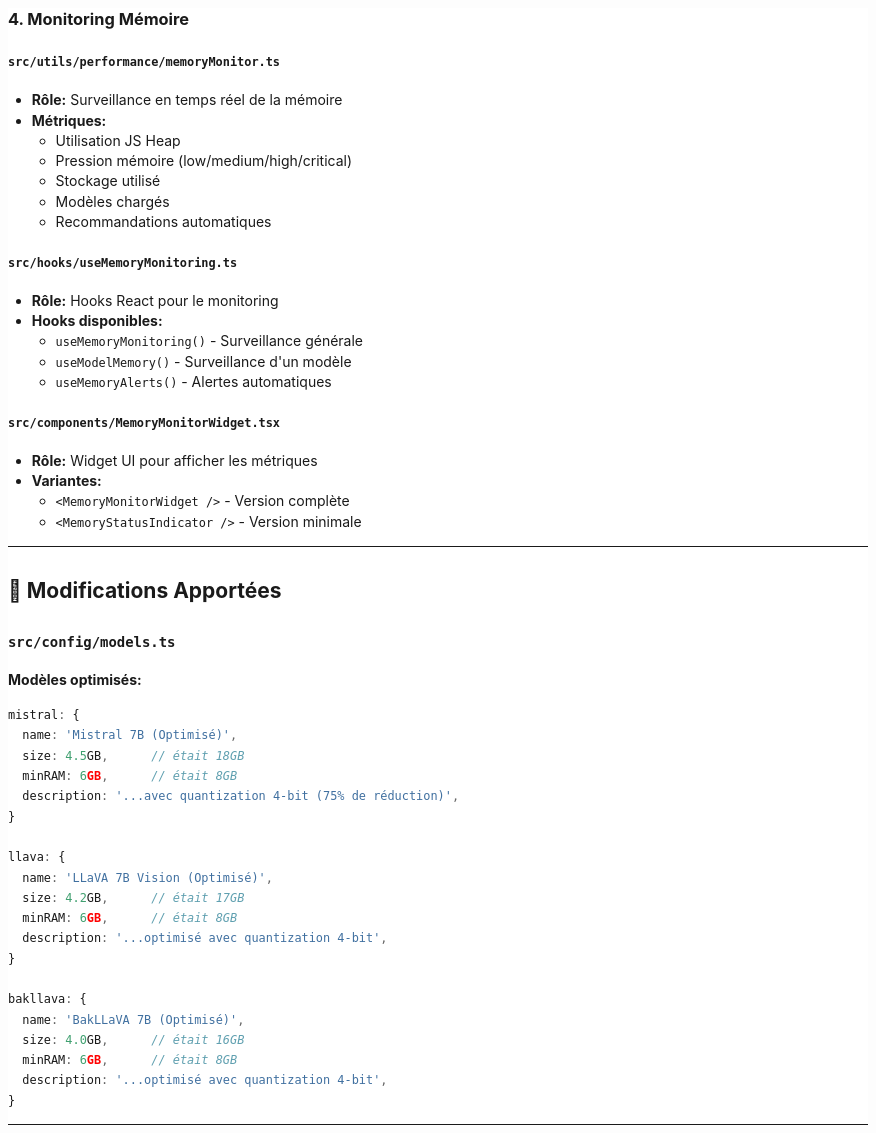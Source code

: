 ### 4. Monitoring Mémoire

#### `src/utils/performance/memoryMonitor.ts`
- **Rôle:** Surveillance en temps réel de la mémoire
- **Métriques:**
  - Utilisation JS Heap
  - Pression mémoire (low/medium/high/critical)
  - Stockage utilisé
  - Modèles chargés
  - Recommandations automatiques

#### `src/hooks/useMemoryMonitoring.ts`
- **Rôle:** Hooks React pour le monitoring
- **Hooks disponibles:**
  - `useMemoryMonitoring()` - Surveillance générale
  - `useModelMemory()` - Surveillance d'un modèle
  - `useMemoryAlerts()` - Alertes automatiques

#### `src/components/MemoryMonitorWidget.tsx`
- **Rôle:** Widget UI pour afficher les métriques
- **Variantes:**
  - `<MemoryMonitorWidget />` - Version complète
  - `<MemoryStatusIndicator />` - Version minimale

---

## 🔧 Modifications Apportées

### `src/config/models.ts`

**Modèles optimisés:**

```typescript
mistral: {
  name: 'Mistral 7B (Optimisé)',
  size: 4.5GB,      // était 18GB
  minRAM: 6GB,      // était 8GB
  description: '...avec quantization 4-bit (75% de réduction)',
}

llava: {
  name: 'LLaVA 7B Vision (Optimisé)',
  size: 4.2GB,      // était 17GB
  minRAM: 6GB,      // était 8GB
  description: '...optimisé avec quantization 4-bit',
}

bakllava: {
  name: 'BakLLaVA 7B (Optimisé)',
  size: 4.0GB,      // était 16GB
  minRAM: 6GB,      // était 8GB
  description: '...optimisé avec quantization 4-bit',
}
```

---